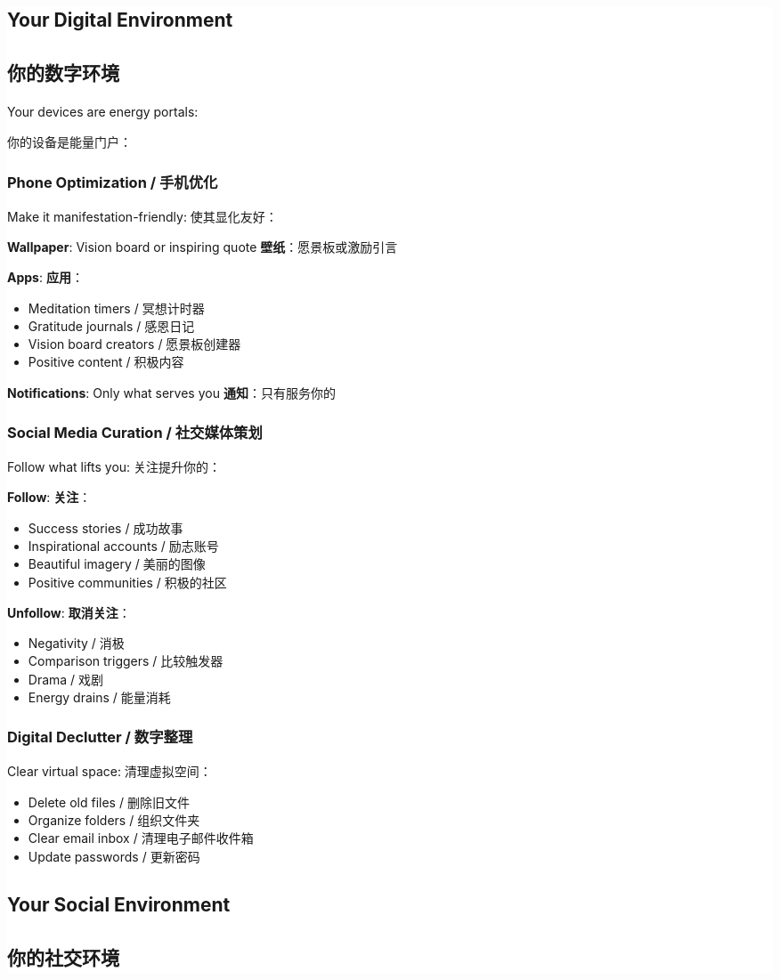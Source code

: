 ## Your Digital Environment
## 你的数字环境

Your devices are energy portals:

你的设备是能量门户：

### Phone Optimization / 手机优化
Make it manifestation-friendly:
使其显化友好：

**Wallpaper**: Vision board or inspiring quote
**壁纸**：愿景板或激励引言

**Apps**: 
**应用**：
- Meditation timers / 冥想计时器
- Gratitude journals / 感恩日记
- Vision board creators / 愿景板创建器
- Positive content / 积极内容

**Notifications**: Only what serves you
**通知**：只有服务你的

### Social Media Curation / 社交媒体策划
Follow what lifts you:
关注提升你的：

**Follow**: 
**关注**：
- Success stories / 成功故事
- Inspirational accounts / 励志账号
- Beautiful imagery / 美丽的图像
- Positive communities / 积极的社区

**Unfollow**:
**取消关注**：
- Negativity / 消极
- Comparison triggers / 比较触发器
- Drama / 戏剧
- Energy drains / 能量消耗

### Digital Declutter / 数字整理
Clear virtual space:
清理虚拟空间：

- Delete old files / 删除旧文件
- Organize folders / 组织文件夹
- Clear email inbox / 清理电子邮件收件箱
- Update passwords / 更新密码

## Your Social Environment
## 你的社交环境
